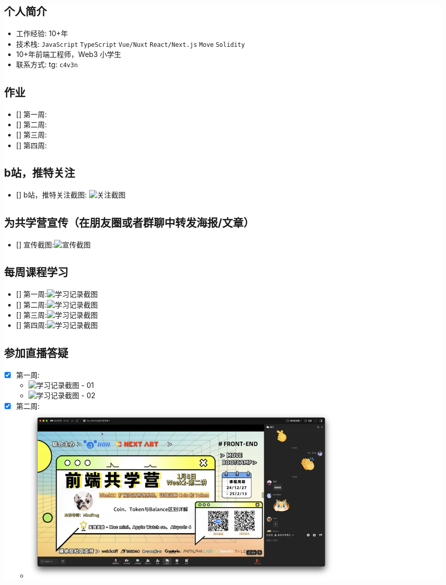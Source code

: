 ## 个人简介
- 工作经验: 10+年
- 技术栈: `JavaScript` `TypeScript` `Vue/Nuxt` `React/Next.js` `Move` `Solidity`
- 10+年前端工程师，Web3 小学生
- 联系方式: tg: `c4v3n`


## 作业
- [] 第一周:
- [] 第二周:
- [] 第三周:
- [] 第四周:


## b站，推特关注

- [] b站，推特关注截图: ![关注截图](./images/你的图片地址)

## 为共学营宣传（在朋友圈或者群聊中转发海报/文章）

- [] 宣传截图:![宣传截图](./images/你的图片地址)

## 每周课程学习

- [] 第一周:![学习记录截图](./images/你的图片地址)
- [] 第二周:![学习记录截图](./images/你的图片地址)
- [] 第三周:![学习记录截图](./images/你的图片地址)
- [] 第四周:![学习记录截图](./images/你的图片地址)

## 参加直播答疑

- [x] 第一周:
	- <img width="600" src="./images/live-01.png" alt="学习记录截图 - 01" />
	- <img width="600" src="./images/live-02.png" alt="学习记录截图 - 02" />
- [x] 第二周:
	- <img width="600" src="./images/live-week2-02.png" alt="直播记录" />